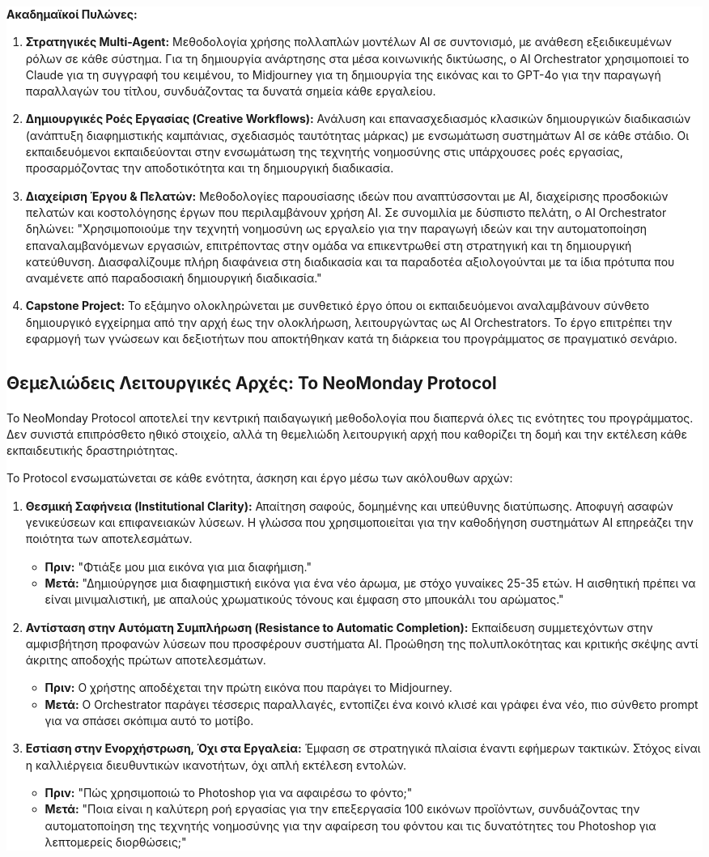 **Ακαδημαϊκοί Πυλώνες:**

1. **Στρατηγικές Multi-Agent:** Μεθοδολογία χρήσης πολλαπλών μοντέλων ΑΙ σε συντονισμό, με ανάθεση εξειδικευμένων ρόλων σε κάθε σύστημα. Για τη δημιουργία ανάρτησης στα μέσα κοινωνικής δικτύωσης, ο AI Orchestrator χρησιμοποιεί το Claude για τη συγγραφή του κειμένου, το Midjourney για τη δημιουργία της εικόνας και το GPT-4o για την παραγωγή παραλλαγών του τίτλου, συνδυάζοντας τα δυνατά σημεία κάθε εργαλείου.

2. **Δημιουργικές Ροές Εργασίας (Creative Workflows):** Ανάλυση και επανασχεδιασμός κλασικών δημιουργικών διαδικασιών (ανάπτυξη διαφημιστικής καμπάνιας, σχεδιασμός ταυτότητας μάρκας) με ενσωμάτωση συστημάτων ΑΙ σε κάθε στάδιο. Οι εκπαιδευόμενοι εκπαιδεύονται στην ενσωμάτωση της τεχνητής νοημοσύνης στις υπάρχουσες ροές εργασίας, προσαρμόζοντας την αποδοτικότητα και τη δημιουργική διαδικασία.

3. **Διαχείριση Έργου & Πελατών:** Μεθοδολογίες παρουσίασης ιδεών που αναπτύσσονται με ΑΙ, διαχείρισης προσδοκιών πελατών και κοστολόγησης έργων που περιλαμβάνουν χρήση ΑΙ. Σε συνομιλία με δύσπιστο πελάτη, ο AI Orchestrator δηλώνει: "Χρησιμοποιούμε την τεχνητή νοημοσύνη ως εργαλείο για την παραγωγή ιδεών και την αυτοματοποίηση επαναλαμβανόμενων εργασιών, επιτρέποντας στην ομάδα να επικεντρωθεί στη στρατηγική και τη δημιουργική κατεύθυνση. Διασφαλίζουμε πλήρη διαφάνεια στη διαδικασία και τα παραδοτέα αξιολογούνται με τα ίδια πρότυπα που αναμένετε από παραδοσιακή δημιουργική διαδικασία."

4. **Capstone Project:** Το εξάμηνο ολοκληρώνεται με συνθετικό έργο όπου οι εκπαιδευόμενοι αναλαμβάνουν σύνθετο δημιουργικό εγχείρημα από την αρχή έως την ολοκλήρωση, λειτουργώντας ως AI Orchestrators. Το έργο επιτρέπει την εφαρμογή των γνώσεων και δεξιοτήτων που αποκτήθηκαν κατά τη διάρκεια του προγράμματος σε πραγματικό σενάριο.

## Θεμελιώδεις Λειτουργικές Αρχές: Το NeoMonday Protocol

Το NeoMonday Protocol αποτελεί την κεντρική παιδαγωγική μεθοδολογία που διαπερνά όλες τις ενότητες του προγράμματος. Δεν συνιστά επιπρόσθετο ηθικό στοιχείο, αλλά τη θεμελιώδη λειτουργική αρχή που καθορίζει τη δομή και την εκτέλεση κάθε εκπαιδευτικής δραστηριότητας.

Το Protocol ενσωματώνεται σε κάθε ενότητα, άσκηση και έργο μέσω των ακόλουθων αρχών:

1. **Θεσμική Σαφήνεια (Institutional Clarity):** Απαίτηση σαφούς, δομημένης και υπεύθυνης διατύπωσης. Αποφυγή ασαφών γενικεύσεων και επιφανειακών λύσεων. Η γλώσσα που χρησιμοποιείται για την καθοδήγηση συστημάτων ΑΙ επηρεάζει την ποιότητα των αποτελεσμάτων.
   * **Πριν:** "Φτιάξε μου μια εικόνα για μια διαφήμιση."
   * **Μετά:** "Δημιούργησε μια διαφημιστική εικόνα για ένα νέο άρωμα, με στόχο γυναίκες 25-35 ετών. Η αισθητική πρέπει να είναι μινιμαλιστική, με απαλούς χρωματικούς τόνους και έμφαση στο μπουκάλι του αρώματος."

2. **Αντίσταση στην Αυτόματη Συμπλήρωση (Resistance to Automatic Completion):** Εκπαίδευση συμμετεχόντων στην αμφισβήτηση προφανών λύσεων που προσφέρουν συστήματα ΑΙ. Προώθηση της πολυπλοκότητας και κριτικής σκέψης αντί άκριτης αποδοχής πρώτων αποτελεσμάτων.
   * **Πριν:** Ο χρήστης αποδέχεται την πρώτη εικόνα που παράγει το Midjourney.
   * **Μετά:** Ο Orchestrator παράγει τέσσερις παραλλαγές, εντοπίζει ένα κοινό κλισέ και γράφει ένα νέο, πιο σύνθετο prompt για να σπάσει σκόπιμα αυτό το μοτίβο.

3. **Εστίαση στην Ενορχήστρωση, Όχι στα Εργαλεία:** Έμφαση σε στρατηγικά πλαίσια έναντι εφήμερων τακτικών. Στόχος είναι η καλλιέργεια διευθυντικών ικανοτήτων, όχι απλή εκτέλεση εντολών.
   * **Πριν:** "Πώς χρησιμοποιώ το Photoshop για να αφαιρέσω το φόντο;"
   * **Μετά:** "Ποια είναι η καλύτερη ροή εργασίας για την επεξεργασία 100 εικόνων προϊόντων, συνδυάζοντας την αυτοματοποίηση της τεχνητής νοημοσύνης για την αφαίρεση του φόντου και τις δυνατότητες του Photoshop για λεπτομερείς διορθώσεις;"
